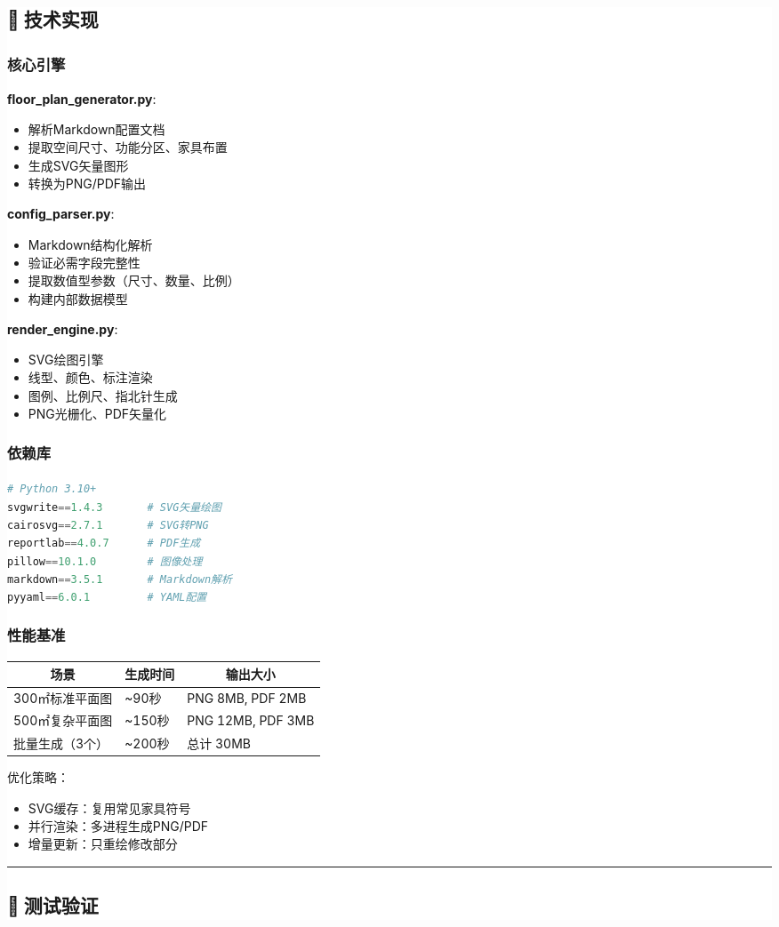 ## 🔧 技术实现

### 核心引擎

**floor_plan_generator.py**:
- 解析Markdown配置文档
- 提取空间尺寸、功能分区、家具布置
- 生成SVG矢量图形
- 转换为PNG/PDF输出

**config_parser.py**:
- Markdown结构化解析
- 验证必需字段完整性
- 提取数值型参数（尺寸、数量、比例）
- 构建内部数据模型

**render_engine.py**:
- SVG绘图引擎
- 线型、颜色、标注渲染
- 图例、比例尺、指北针生成
- PNG光栅化、PDF矢量化

### 依赖库

```python
# Python 3.10+
svgwrite==1.4.3       # SVG矢量绘图
cairosvg==2.7.1       # SVG转PNG
reportlab==4.0.7      # PDF生成
pillow==10.1.0        # 图像处理
markdown==3.5.1       # Markdown解析
pyyaml==6.0.1         # YAML配置
```

### 性能基准

| 场景 | 生成时间 | 输出大小 |
|------|---------|---------|
| 300㎡标准平面图 | ~90秒 | PNG 8MB, PDF 2MB |
| 500㎡复杂平面图 | ~150秒 | PNG 12MB, PDF 3MB |
| 批量生成（3个） | ~200秒 | 总计 30MB |

优化策略：
- SVG缓存：复用常见家具符号
- 并行渲染：多进程生成PNG/PDF
- 增量更新：只重绘修改部分

---

## 🧪 测试验证
